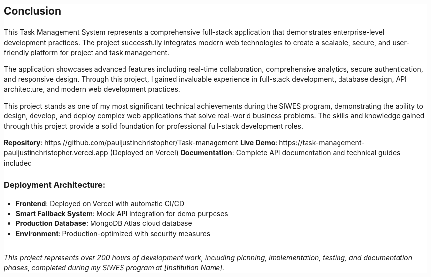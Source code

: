 ## Conclusion

This Task Management System represents a comprehensive full-stack application that demonstrates enterprise-level development practices. The project successfully integrates modern web technologies to create a scalable, secure, and user-friendly platform for project and task management.

The application showcases advanced features including real-time collaboration, comprehensive analytics, secure authentication, and responsive design. Through this project, I gained invaluable experience in full-stack development, database design, API architecture, and modern web development practices.

This project stands as one of my most significant technical achievements during the SIWES program, demonstrating the ability to design, develop, and deploy complex web applications that solve real-world business problems. The skills and knowledge gained through this project provide a solid foundation for professional full-stack development roles.

**Repository**: https://github.com/pauljustinchristopher/Task-management
**Live Demo**: https://task-management-pauljustinchristopher.vercel.app (Deployed on Vercel)
**Documentation**: Complete API documentation and technical guides included

### Deployment Architecture:
- **Frontend**: Deployed on Vercel with automatic CI/CD
- **Smart Fallback System**: Mock API integration for demo purposes
- **Production Database**: MongoDB Atlas cloud database
- **Environment**: Production-optimized with security measures

---

*This project represents over 200 hours of development work, including planning, implementation, testing, and documentation phases, completed during my SIWES program at [Institution Name].*
